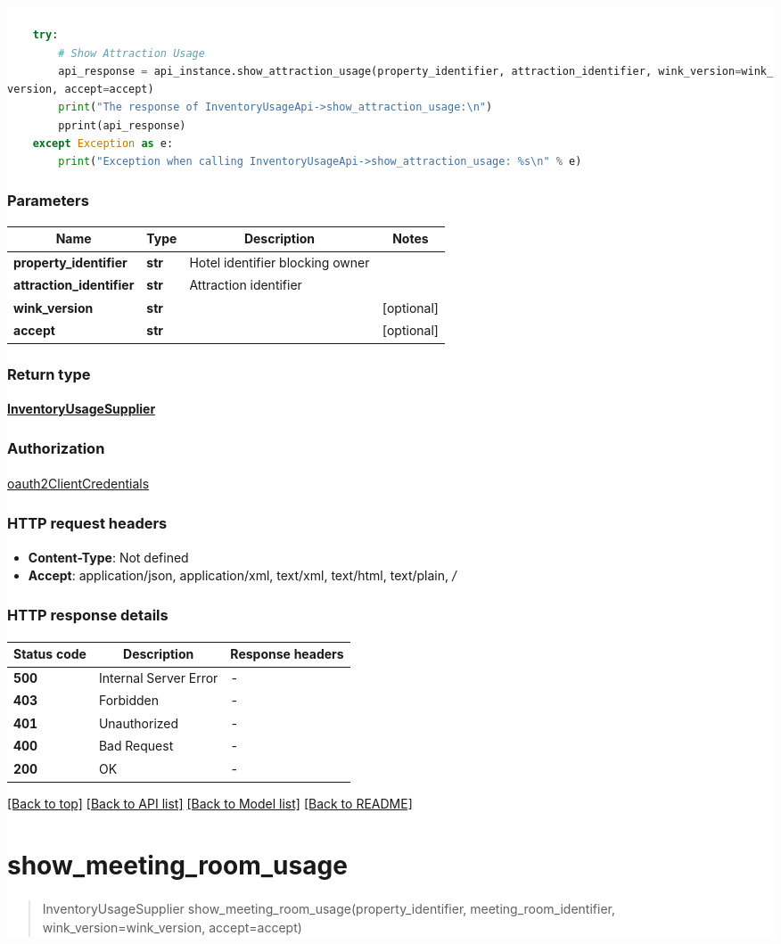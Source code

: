 ```python

    try:
        # Show Attraction Usage
        api_response = api_instance.show_attraction_usage(property_identifier, attraction_identifier, wink_version=wink_version, accept=accept)
        print("The response of InventoryUsageApi->show_attraction_usage:\n")
        pprint(api_response)
    except Exception as e:
        print("Exception when calling InventoryUsageApi->show_attraction_usage: %s\n" % e)
```



### Parameters


Name | Type | Description  | Notes
------------- | ------------- | ------------- | -------------
 **property_identifier** | **str**| Hotel identifier blocking owner | 
 **attraction_identifier** | **str**| Attraction identifier | 
 **wink_version** | **str**|  | [optional] 
 **accept** | **str**|  | [optional] 

### Return type

[**InventoryUsageSupplier**](InventoryUsageSupplier.md)

### Authorization

[oauth2ClientCredentials](../README.md#oauth2ClientCredentials)

### HTTP request headers

 - **Content-Type**: Not defined
 - **Accept**: application/json, application/xml, text/xml, text/html, text/plain, */*

### HTTP response details

| Status code | Description | Response headers |
|-------------|-------------|------------------|
**500** | Internal Server Error |  -  |
**403** | Forbidden |  -  |
**401** | Unauthorized |  -  |
**400** | Bad Request |  -  |
**200** | OK |  -  |

[[Back to top]](#) [[Back to API list]](../README.md#documentation-for-api-endpoints) [[Back to Model list]](../README.md#documentation-for-models) [[Back to README]](../README.md)

# **show_meeting_room_usage**
> InventoryUsageSupplier show_meeting_room_usage(property_identifier, meeting_room_identifier, wink_version=wink_version, accept=accept)
